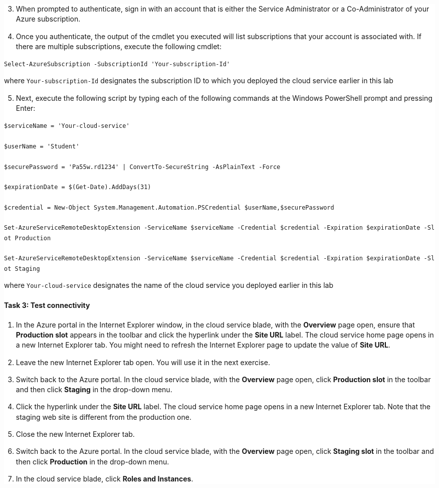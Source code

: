 3. When prompted to authenticate, sign in with an account that is either the Service Administrator or a Co-Administrator of your Azure subscription.

4. Once you authenticate, the output of the cmdlet you executed will list subscriptions that your account is associated with. If there are multiple subscriptions, execute the following cmdlet:

  ```
  Select-AzureSubscription -SubscriptionId 'Your-subscription-Id'
  ```
 where `Your-subscription-Id` designates the subscription ID to which you deployed the cloud service earlier in this lab

5. Next, execute the following script by typing each of the following commands at the Windows PowerShell prompt and pressing Enter:
  ```
  $serviceName = 'Your-cloud-service'

  $userName = 'Student'

  $securePassword = 'Pa55w.rd1234' | ConvertTo-SecureString -AsPlainText -Force

  $expirationDate = $(Get-Date).AddDays(31)

  $credential = New-Object System.Management.Automation.PSCredential $userName,$securePassword

  Set-AzureServiceRemoteDesktopExtension -ServiceName $serviceName -Credential $credential -Expiration $expirationDate -Slot Production

  Set-AzureServiceRemoteDesktopExtension -ServiceName $serviceName -Credential $credential -Expiration $expirationDate -Slot Staging
  ```

 where `Your-cloud-service` designates the name of the cloud service you deployed earlier in this lab
  

#### Task 3: Test connectivity

1. In the Azure portal in the Internet Explorer window, in the cloud service blade, with the **Overview** page open, ensure that **Production slot** appears in the toolbar and click the hyperlink under the **Site URL** label. The cloud service home page opens in a new Internet Explorer tab. You might need to refresh the Internet Explorer page to update the value of **Site URL**.

2. Leave the new Internet Explorer tab open. You will use it in the next exercise.

3. Switch back to the Azure portal. In the cloud service blade, with the **Overview** page open, click **Production slot** in the toolbar and then click **Staging** in the drop-down menu.

4. Click the hyperlink under the **Site URL** label. The cloud service home page opens in a new Internet Explorer tab. Note that the staging web site is different from the production one.

5. Close the new Internet Explorer tab.

6. Switch back to the Azure portal. In the cloud service blade, with the **Overview** page open, click **Staging slot** in the toolbar and then click **Production** in the drop-down menu.

7. In the cloud service blade, click **Roles and Instances**.
